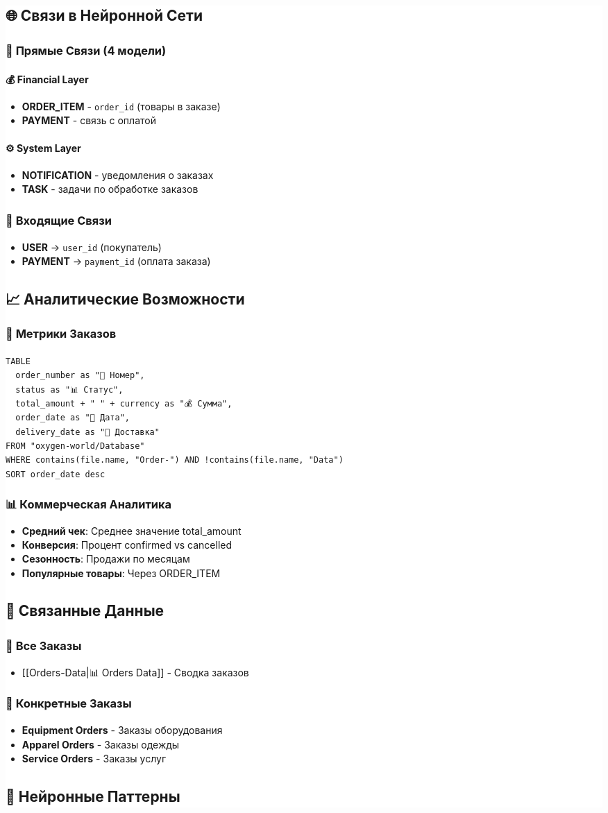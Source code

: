 ## 🌐 **Связи в Нейронной Сети**

### 🔵 **Прямые Связи (4 модели)**

#### 💰 **Financial Layer**
- **ORDER_ITEM** - `order_id` (товары в заказе)
- **PAYMENT** - связь с оплатой

#### ⚙️ **System Layer**
- **NOTIFICATION** - уведомления о заказах
- **TASK** - задачи по обработке заказов

### 🔄 **Входящие Связи**
- **USER** → `user_id` (покупатель)
- **PAYMENT** → `payment_id` (оплата заказа)

## 📈 **Аналитические Возможности**

### 🎯 **Метрики Заказов**
```dataview
TABLE
  order_number as "🛒 Номер",
  status as "📊 Статус",
  total_amount + " " + currency as "💰 Сумма",
  order_date as "📅 Дата",
  delivery_date as "🚚 Доставка"
FROM "oxygen-world/Database"
WHERE contains(file.name, "Order-") AND !contains(file.name, "Data")
SORT order_date desc
```

### 📊 **Коммерческая Аналитика**
- **Средний чек**: Среднее значение total_amount
- **Конверсия**: Процент confirmed vs cancelled
- **Сезонность**: Продажи по месяцам
- **Популярные товары**: Через ORDER_ITEM

## 🔗 **Связанные Данные**

### 🛒 **Все Заказы**
- [[Orders-Data|📊 Orders Data]] - Сводка заказов

### 🎯 **Конкретные Заказы**
- **Equipment Orders** - Заказы оборудования
- **Apparel Orders** - Заказы одежды
- **Service Orders** - Заказы услуг

## 🧠 **Нейронные Паттерны**
